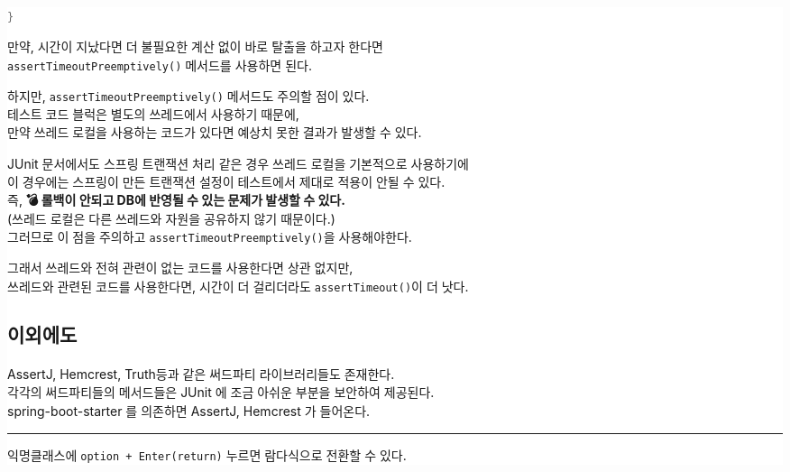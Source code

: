 ```java
}
``` 
만약, 시간이 지났다면 더 불필요한 계산 없이 바로 탈출을 하고자 한다면          
`assertTimeoutPreemptively()` 메서드를 사용하면 된다.            
    
하지만, `assertTimeoutPreemptively()` 메서드도 주의할 점이 있다.      
테스트 코드 블럭은 별도의 쓰레드에서 사용하기 때문에,      
만약 쓰레드 로컬을 사용하는 코드가 있다면 예상치 못한 결과가 발생할 수 있다.     
     
JUnit 문서에서도 스프링 트랜잭션 처리 같은 경우 쓰레드 로컬을 기본적으로 사용하기에        
이 경우에는 스프링이 만든 트랜잭션 설정이 테스트에서 제대로 적용이 안될 수 있다.          
즉, **💣 롤백이 안되고 DB에 반영될 수 있는 문제가 발생할 수 있다.**           
(쓰레드 로컬은 다른 쓰레드와 자원을 공유하지 않기 때문이다.)        
그러므로 이 점을 주의하고 `assertTimeoutPreemptively()`을 사용해야한다.         
     
그래서 쓰레드와 전혀 관련이 없는 코드를 사용한다면 상관 없지만,         
쓰레드와 관련된 코드를 사용한다면, 시간이 더 걸리더라도 `assertTimeout()`이 더 낫다.          

## 이외에도   
AssertJ, Hemcrest, Truth등과 같은 써드파티 라이브러리들도 존재한다.        
각각의 써드파티들의 메서드들은 JUnit 에 조금 아쉬운 부분을 보안하여 제공된다.       
spring-boot-starter 를 의존하면 AssertJ, Hemcrest 가 들어온다.      

___ 
익명클래스에 `option + Enter(return)` 누르면 람다식으로 전환할 수 있다.    


